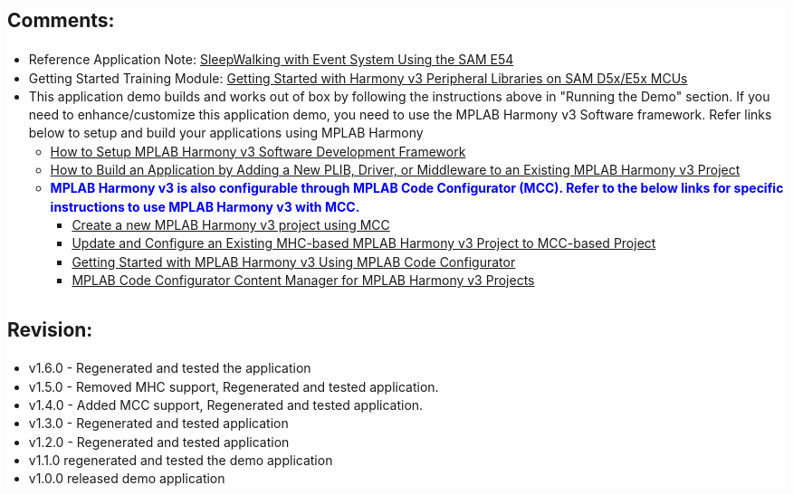 
## Comments:
- Reference Application Note: [SleepWalking with Event System Using the SAM E54](http://ww1.microchip.com/downloads/en/Appnotes/SleepWalking_%20with_%20Event_%20System_Using%20_%20SAME54_AN_DS00003342A.pdf)
- Getting Started Training Module: [Getting Started with Harmony v3 Peripheral Libraries on SAM D5x/E5x MCUs](https://microchipdeveloper.com/harmony3:same54-getting-started-training-module)  	
- This application demo builds and works out of box by following the instructions above in "Running the Demo" section. If you need to enhance/customize this application demo, you need to use the MPLAB Harmony v3 Software framework. Refer links below to setup and build your applications using MPLAB Harmony
	- [How to Setup MPLAB Harmony v3 Software Development Framework](https://ww1.microchip.com/downloads/en/DeviceDoc/How_to_Setup_MPLAB_%20Harmony_v3_Software_Development_Framework_DS90003232C.pdf)
	- [How to Build an Application by Adding a New PLIB, Driver, or Middleware to an Existing MPLAB Harmony v3 Project](http://ww1.microchip.com/downloads/en/DeviceDoc/How_to_Build_Application_Adding_PLIB_%20Driver_or_Middleware%20_to_MPLAB_Harmony_v3Project_DS90003253A.pdf)
	- <span style="color:blue"> **MPLAB Harmony v3 is also configurable through MPLAB Code Configurator (MCC). Refer to the below links for specific instructions to use MPLAB Harmony v3 with MCC.**</span>
		- [Create a new MPLAB Harmony v3 project using MCC](https://microchipdeveloper.com/harmony3:getting-started-training-module-using-mcc)
		- [Update and Configure an Existing MHC-based MPLAB Harmony v3 Project to MCC-based Project](https://microchipdeveloper.com/harmony3:update-and-configure-existing-mhc-proj-to-mcc-proj)
		- [Getting Started with MPLAB Harmony v3 Using MPLAB Code Configurator](https://www.youtube.com/watch?v=KdhltTWaDp0)
		- [MPLAB Code Configurator Content Manager for MPLAB Harmony v3 Projects](https://www.youtube.com/watch?v=PRewTzrI3iE)	

## Revision:
- v1.6.0 - Regenerated and tested the application
- v1.5.0 - Removed MHC support, Regenerated and tested application.
- v1.4.0 - Added MCC support, Regenerated and tested application.
- v1.3.0 - Regenerated and tested application
- v1.2.0 - Regenerated and tested application
- v1.1.0 regenerated and tested the demo application
- v1.0.0 released demo application
